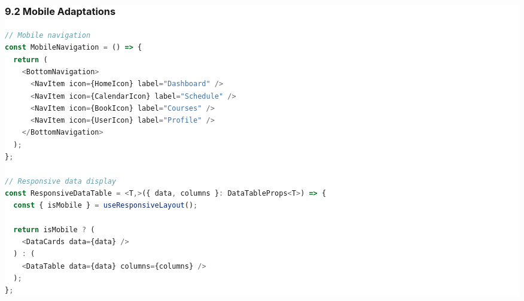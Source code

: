 ### 9.2 Mobile Adaptations
```typescript
// Mobile navigation
const MobileNavigation = () => {
  return (
    <BottomNavigation>
      <NavItem icon={HomeIcon} label="Dashboard" />
      <NavItem icon={CalendarIcon} label="Schedule" />
      <NavItem icon={BookIcon} label="Courses" />
      <NavItem icon={UserIcon} label="Profile" />
    </BottomNavigation>
  );
};

// Responsive data display
const ResponsiveDataTable = <T,>({ data, columns }: DataTableProps<T>) => {
  const { isMobile } = useResponsiveLayout();
  
  return isMobile ? (
    <DataCards data={data} />
  ) : (
    <DataTable data={data} columns={columns} />
  );
};
``` 